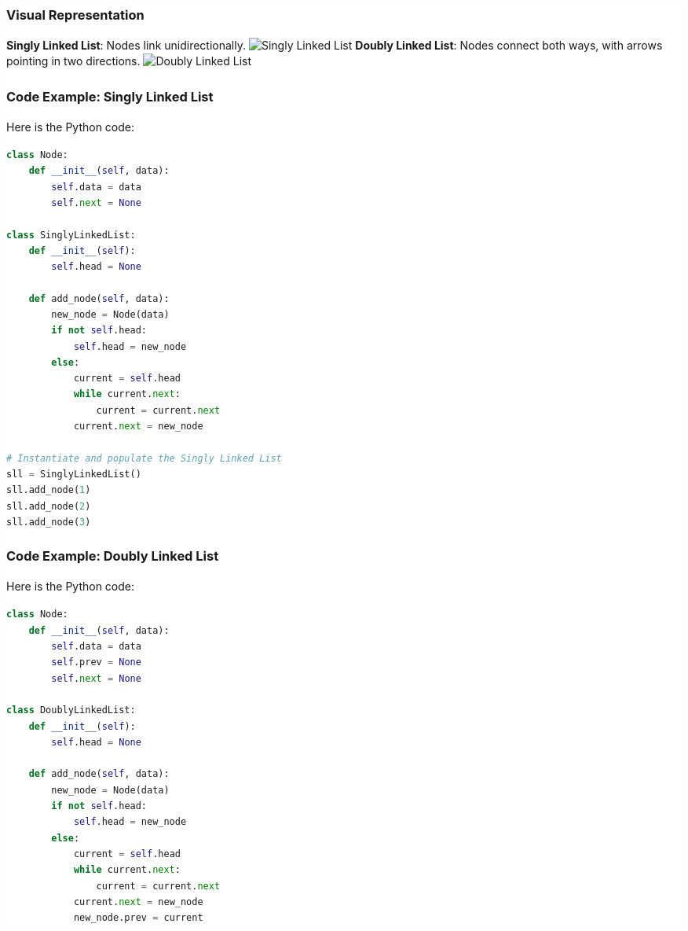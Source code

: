 ### Visual Representation

**Singly Linked List**: Nodes link unidirectionally.
![Singly Linked List](https://firebasestorage.googleapis.com/v0/b/dev-stack-app.appspot.com/o/linked-lists%2Fsingly-linked-list.svg?alt=media&token=c6e2ad4f-e2d4-4977-a215-6253e71b6040)
**Doubly Linked List**: Nodes connect both ways, with arrows pointing in two directions.
![Doubly Linked List](https://firebasestorage.googleapis.com/v0/b/dev-stack-app.appspot.com/o/linked-lists%2Fdoubly-linked-list.svg?alt=media&token=5e14dad3-c42a-43aa-99ff-940ab1d9cc3d)

### Code Example: Singly Linked List

Here is the Python code:

```python
class Node:
    def __init__(self, data):
        self.data = data
        self.next = None

class SinglyLinkedList:
    def __init__(self):
        self.head = None

    def add_node(self, data):
        new_node = Node(data)
        if not self.head:
            self.head = new_node
        else:
            current = self.head
            while current.next:
                current = current.next
            current.next = new_node

# Instantiate and populate the Singly Linked List
sll = SinglyLinkedList()
sll.add_node(1)
sll.add_node(2)
sll.add_node(3)
```

### Code Example: Doubly Linked List

Here is the Python code:

```python
class Node:
    def __init__(self, data):
        self.data = data
        self.prev = None
        self.next = None

class DoublyLinkedList:
    def __init__(self):
        self.head = None

    def add_node(self, data):
        new_node = Node(data)
        if not self.head:
            self.head = new_node
        else:
            current = self.head
            while current.next:
                current = current.next
            current.next = new_node
            new_node.prev = current

```